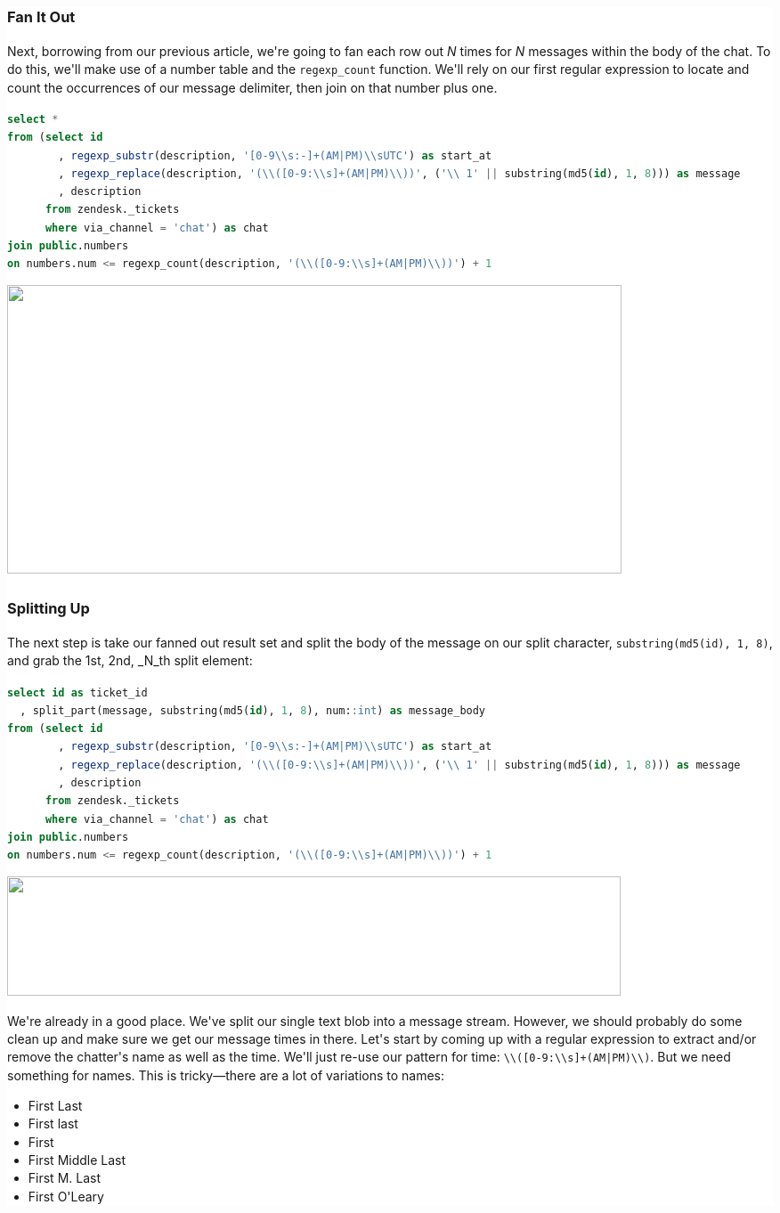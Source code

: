 ### Fan It Out

Next, borrowing from our previous article, we're going to fan each row out _N_ times for _N_ messages within the body of the chat. To do this, we'll make use of a number table and the `regexp_count` function. We'll rely on our first regular expression to locate and count the occurrences of our message delimiter, then join on that number plus one.

```sql
select *
from (select id
        , regexp_substr(description, '[0-9\\s:-]+(AM|PM)\\sUTC') as start_at
        , regexp_replace(description, '(\\([0-9:\\s]+(AM|PM)\\))', ('\\ 1' || substring(md5(id), 1, 8))) as message
        , description
      from zendesk._tickets
      where via_channel = 'chat') as chat
join public.numbers
on numbers.num <= regexp_count(description, '(\\([0-9:\\s]+(AM|PM)\\))') + 1
```
<img src="https://discourse.looker.com/uploads/default/original/2X/4/44e564308c7329c20a7dd6444ed7aa03c3f3a641.png" width="690" height="324">

### Splitting Up

The next step is take our fanned out result set and split the body of the message on our split character, `substring(md5(id), 1, 8)`, and grab the 1st, 2nd, _N_th split element:

```sql
select id as ticket_id
  , split_part(message, substring(md5(id), 1, 8), num::int) as message_body
from (select id
        , regexp_substr(description, '[0-9\\s:-]+(AM|PM)\\sUTC') as start_at
        , regexp_replace(description, '(\\([0-9:\\s]+(AM|PM)\\))', ('\\ 1' || substring(md5(id), 1, 8))) as message
        , description
      from zendesk._tickets
      where via_channel = 'chat') as chat
join public.numbers
on numbers.num <= regexp_count(description, '(\\([0-9:\\s]+(AM|PM)\\))') + 1
```
<img src="https://discourse.looker.com/uploads/default/original/2X/7/7d20b97fbf016587fafe7316d81048b678a88a07.png" width="689" height="134">

We're already in a good place. We've split our single text blob into a message stream. However, we should probably do some clean up and make sure we get our message times in there. Let's start by coming up with a regular expression to extract and/or remove the chatter's name as well as the time. We'll just re-use our pattern for time: `\\([0-9:\\s]+(AM|PM)\\)`. But we need something for names. This is tricky—there are a lot of variations to names:

- First Last
- First last
- First
- First Middle Last
- First M. Last
- First O'Leary
